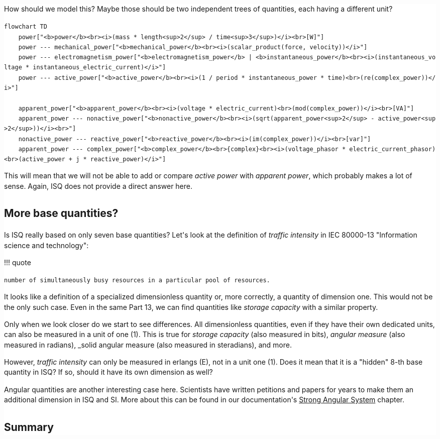How should we model this? Maybe those should be two independent trees of quantities, each having
a different unit?

```mermaid
flowchart TD
    power["<b>power</b><br><i>(mass * length<sup>2</sup> / time<sup>3</sup>)</i><br>[W]"]
    power --- mechanical_power["<b>mechanical_power</b><br><i>(scalar_product(force, velocity))</i>"]
    power --- electromagnetism_power["<b>electromagnetism_power</b> | <b>instantaneous_power</b><br><i>(instantaneous_voltage * instantaneous_electric_current)</i>"]
    power --- active_power["<b>active_power</b><br><i>(1 / period * instantaneous_power * time)<br>(re(complex_power))</i>"]

    apparent_power["<b>apparent_power</b><br><i>(voltage * electric_current)<br>(mod(complex_power))</i><br>[VA]"]
    apparent_power --- nonactive_power["<b>nonactive_power</b><br><i>(sqrt(apparent_power<sup>2</sup> - active_power<sup>2</sup>))</i><br>"]
    nonactive_power --- reactive_power["<b>reactive_power</b><br><i>(im(complex_power))</i><br>[var]"]
    apparent_power --- complex_power["<b>complex_power</b><br>{complex}<br><i>(voltage_phasor * electric_current_phasor)<br>(active_power + j * reactive_power)</i>"]
```

This will mean that we will not be able to add or compare _active power_ with _apparent power_,
which probably makes a lot of sense. Again, ISQ does not provide a direct answer here.


## More base quantities?

Is ISQ really based on only seven base quantities? Let's look at the definition of
_traffic intensity_ in IEC 80000-13 "Information science and technology":

!!! quote

    number of simultaneously busy resources in a particular pool of resources.

It looks like a definition of a specialized dimensionless quantity or, more correctly, a quantity
of dimension one. This would not be the only such case. Even in the same Part 13, we can find
quantities like _storage capacity_ with a similar property.

Only when we look closer do we start to see differences. All dimensionless quantities, even if they
have their own dedicated units, can also be measured in a unit of one (1). This is true for
_storage capacity_ (also measured in bits), _angular measure_ (also measured in radians),
_solid angular measure (also measured in steradians), and more.

However, _traffic intensity_ can only be measured in erlangs (E), not in a unit one (1).
Does it mean that it is a "hidden" 8-th base quantity in ISQ? If so, should it have its own
dimension as well?

Angular quantities are another interesting case here. Scientists have written petitions and papers
for years to make them an additional dimension in ISQ and SI. More about this can be found in
our documentation's [Strong Angular System](../../users_guide/systems/strong_angular_system.md)
chapter.


## Summary
